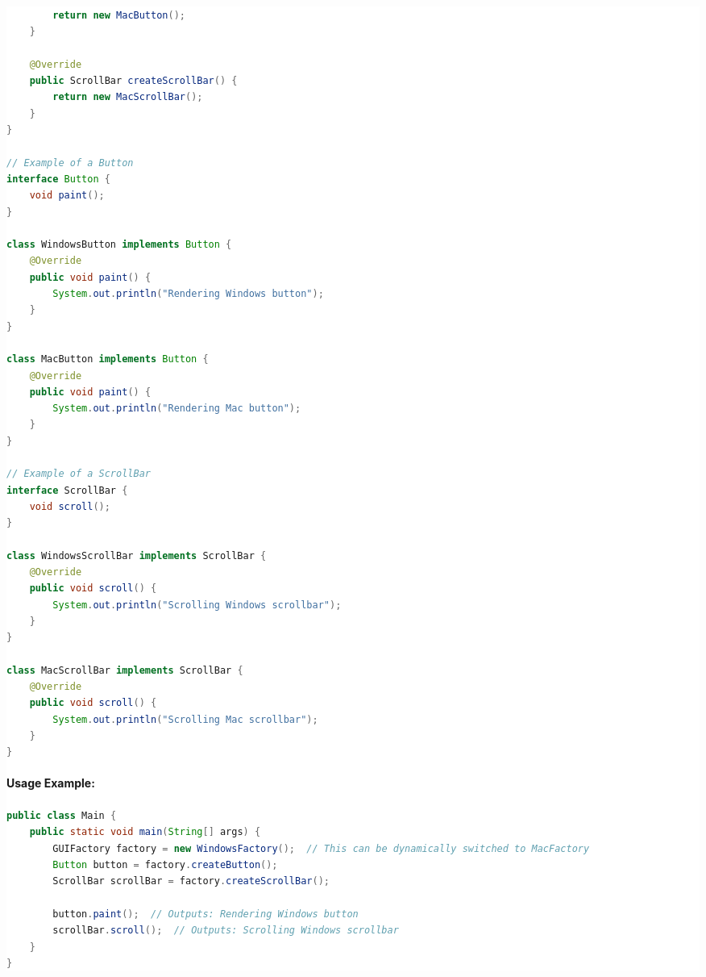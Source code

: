 ```java
        return new MacButton();
    }

    @Override
    public ScrollBar createScrollBar() {
        return new MacScrollBar();
    }
}

// Example of a Button
interface Button {
    void paint();
}

class WindowsButton implements Button {
    @Override
    public void paint() {
        System.out.println("Rendering Windows button");
    }
}

class MacButton implements Button {
    @Override
    public void paint() {
        System.out.println("Rendering Mac button");
    }
}

// Example of a ScrollBar
interface ScrollBar {
    void scroll();
}

class WindowsScrollBar implements ScrollBar {
    @Override
    public void scroll() {
        System.out.println("Scrolling Windows scrollbar");
    }
}

class MacScrollBar implements ScrollBar {
    @Override
    public void scroll() {
        System.out.println("Scrolling Mac scrollbar");
    }
}
```

#### Usage Example:

```java
public class Main {
    public static void main(String[] args) {
        GUIFactory factory = new WindowsFactory();  // This can be dynamically switched to MacFactory
        Button button = factory.createButton();
        ScrollBar scrollBar = factory.createScrollBar();

        button.paint();  // Outputs: Rendering Windows button
        scrollBar.scroll();  // Outputs: Scrolling Windows scrollbar
    }
}
```
